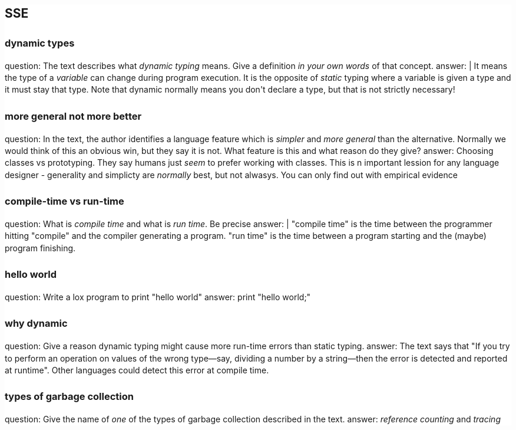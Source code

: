## SSE

### dynamic types <essay>
question:
  The text describes what _dynamic typing_ means.  Give a definition _in your own words_ of that concept.
answer: |
    It means the type of a _variable_ can change during program execution.  It is the opposite of _static_ typing where a variable is given a type and it must stay that type.  Note that dynamic normally means you don't declare a type, but that is not strictly necessary!


### more general not more better <essay>
question:
  In the text, the author identifies a language feature which is _simpler_ and _more general_ than the alternative.  Normally we would think of this an obvious win, but they say it is not.  What feature is this and what reason do they give?
answer:
    Choosing classes vs prototyping.  They say humans just _seem_ to prefer working with classes.  This is n important lession for any language designer - generality and simplicty are _normally_ best, but not alwasys.  You can only find out with empirical evidence


### compile-time vs run-time <essay>
question:
  What is _compile time_ and what is _run time_.  Be precise
answer: |
    "compile time" is the time between the programmer hitting "compile" and the compiler generating a program.  "run time" is the time between a program starting and the (maybe) program finishing.


### hello world <essay>
question:
  Write a lox program to print "hello world"
answer:
  print "hello world;"

### why dynamic <essay>
question:
  Give a reason dynamic typing might cause more run-time errors than static typing.
answer:
    The text says that "If you try to perform an operation on values of the wrong type—say, dividing a number by a string—then the error is detected and reported at runtime".  Other languages could detect this error at compile time.

### types of garbage collection <essay>
question: 
  Give the name of _one_ of the types of garbage collection described in the text.
answer:
    _reference counting_ and _tracing_
